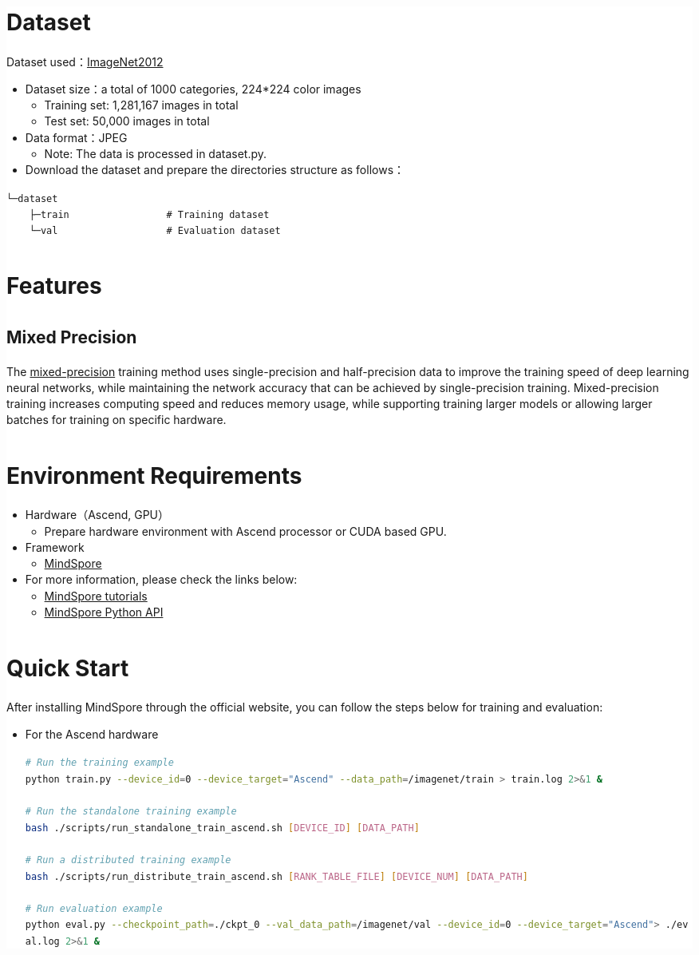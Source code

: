 # Dataset

Dataset used：[ImageNet2012](http://www.image-net.org/)

- Dataset size：a total of 1000 categories, 224\*224 color images
    - Training set: 1,281,167 images in total
    - Test set: 50,000 images in total
- Data format：JPEG
    - Note: The data is processed in dataset.py.
- Download the dataset and prepare the directories structure as follows：

```text
└─dataset
    ├─train                 # Training dataset
    └─val                   # Evaluation dataset
```

# Features

## Mixed Precision

The [mixed-precision](https://www.mindspore.cn/tutorials/zh-CN/master/advanced/mixed_precision.html)
training method uses single-precision and half-precision data to improve the training speed of
deep learning neural networks, while maintaining the network accuracy that can be achieved by single-precision training.
Mixed-precision training increases computing speed and reduces memory usage, while supporting training larger models or
allowing larger batches for training on specific hardware.

# Environment Requirements

- Hardware（Ascend, GPU）
    - Prepare hardware environment with Ascend processor or CUDA based GPU.
- Framework
    - [MindSpore](https://www.mindspore.cn/install/en)
- For more information, please check the links below:
    - [MindSpore tutorials](https://www.mindspore.cn/tutorials/zh-CN/r1.3/index.html)
    - [MindSpore Python API](https://www.mindspore.cn/docs/zh-CN/master/index.html)

# Quick Start

After installing MindSpore through the official website, you can follow the steps below for training and evaluation:

- For the Ascend hardware

  ```bash
  # Run the training example
  python train.py --device_id=0 --device_target="Ascend" --data_path=/imagenet/train > train.log 2>&1 &

  # Run the standalone training example
  bash ./scripts/run_standalone_train_ascend.sh [DEVICE_ID] [DATA_PATH]

  # Run a distributed training example
  bash ./scripts/run_distribute_train_ascend.sh [RANK_TABLE_FILE] [DEVICE_NUM] [DATA_PATH]

  # Run evaluation example
  python eval.py --checkpoint_path=./ckpt_0 --val_data_path=/imagenet/val --device_id=0 --device_target="Ascend"> ./eval.log 2>&1 &

  ```